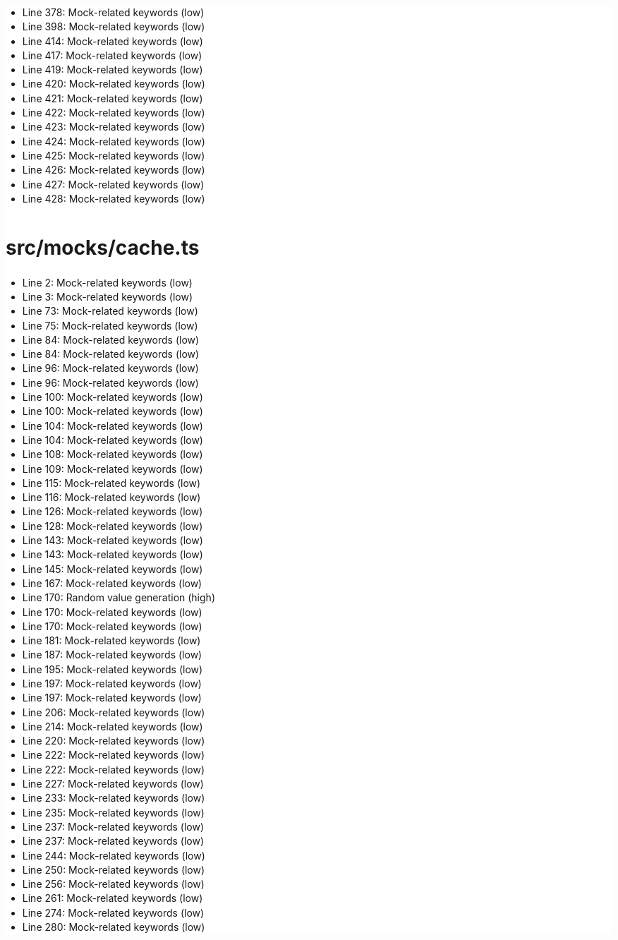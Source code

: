   - Line 378: Mock-related keywords (low)
  - Line 398: Mock-related keywords (low)
  - Line 414: Mock-related keywords (low)
  - Line 417: Mock-related keywords (low)
  - Line 419: Mock-related keywords (low)
  - Line 420: Mock-related keywords (low)
  - Line 421: Mock-related keywords (low)
  - Line 422: Mock-related keywords (low)
  - Line 423: Mock-related keywords (low)
  - Line 424: Mock-related keywords (low)
  - Line 425: Mock-related keywords (low)
  - Line 426: Mock-related keywords (low)
  - Line 427: Mock-related keywords (low)
  - Line 428: Mock-related keywords (low)

# src/__mocks__/cache.ts
  - Line 2: Mock-related keywords (low)
  - Line 3: Mock-related keywords (low)
  - Line 73: Mock-related keywords (low)
  - Line 75: Mock-related keywords (low)
  - Line 84: Mock-related keywords (low)
  - Line 84: Mock-related keywords (low)
  - Line 96: Mock-related keywords (low)
  - Line 96: Mock-related keywords (low)
  - Line 100: Mock-related keywords (low)
  - Line 100: Mock-related keywords (low)
  - Line 104: Mock-related keywords (low)
  - Line 104: Mock-related keywords (low)
  - Line 108: Mock-related keywords (low)
  - Line 109: Mock-related keywords (low)
  - Line 115: Mock-related keywords (low)
  - Line 116: Mock-related keywords (low)
  - Line 126: Mock-related keywords (low)
  - Line 128: Mock-related keywords (low)
  - Line 143: Mock-related keywords (low)
  - Line 143: Mock-related keywords (low)
  - Line 145: Mock-related keywords (low)
  - Line 167: Mock-related keywords (low)
  - Line 170: Random value generation (high)
  - Line 170: Mock-related keywords (low)
  - Line 170: Mock-related keywords (low)
  - Line 181: Mock-related keywords (low)
  - Line 187: Mock-related keywords (low)
  - Line 195: Mock-related keywords (low)
  - Line 197: Mock-related keywords (low)
  - Line 197: Mock-related keywords (low)
  - Line 206: Mock-related keywords (low)
  - Line 214: Mock-related keywords (low)
  - Line 220: Mock-related keywords (low)
  - Line 222: Mock-related keywords (low)
  - Line 222: Mock-related keywords (low)
  - Line 227: Mock-related keywords (low)
  - Line 233: Mock-related keywords (low)
  - Line 235: Mock-related keywords (low)
  - Line 237: Mock-related keywords (low)
  - Line 237: Mock-related keywords (low)
  - Line 244: Mock-related keywords (low)
  - Line 250: Mock-related keywords (low)
  - Line 256: Mock-related keywords (low)
  - Line 261: Mock-related keywords (low)
  - Line 274: Mock-related keywords (low)
  - Line 280: Mock-related keywords (low)
